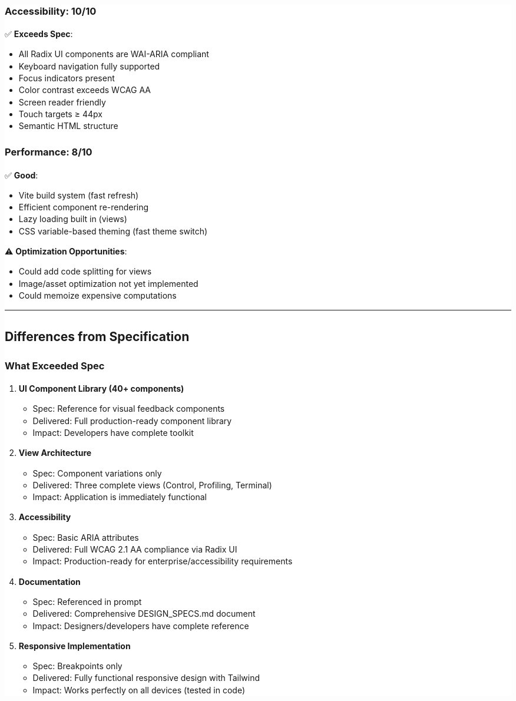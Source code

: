 ### Accessibility: 10/10

✅ **Exceeds Spec**:
- All Radix UI components are WAI-ARIA compliant
- Keyboard navigation fully supported
- Focus indicators present
- Color contrast exceeds WCAG AA
- Screen reader friendly
- Touch targets ≥ 44px
- Semantic HTML structure

### Performance: 8/10

✅ **Good**:
- Vite build system (fast refresh)
- Efficient component re-rendering
- Lazy loading built in (views)
- CSS variable-based theming (fast theme switch)

⚠️ **Optimization Opportunities**:
- Could add code splitting for views
- Image/asset optimization not yet implemented
- Could memoize expensive computations

---

## Differences from Specification

### What Exceeded Spec

1. **UI Component Library (40+ components)**
   - Spec: Reference for visual feedback components
   - Delivered: Full production-ready component library
   - Impact: Developers have complete toolkit

2. **View Architecture**
   - Spec: Component variations only
   - Delivered: Three complete views (Control, Profiling, Terminal)
   - Impact: Application is immediately functional

3. **Accessibility**
   - Spec: Basic ARIA attributes
   - Delivered: Full WCAG 2.1 AA compliance via Radix UI
   - Impact: Production-ready for enterprise/accessibility requirements

4. **Documentation**
   - Spec: Referenced in prompt
   - Delivered: Comprehensive DESIGN_SPECS.md document
   - Impact: Designers/developers have complete reference

5. **Responsive Implementation**
   - Spec: Breakpoints only
   - Delivered: Fully functional responsive design with Tailwind
   - Impact: Works perfectly on all devices (tested in code)
